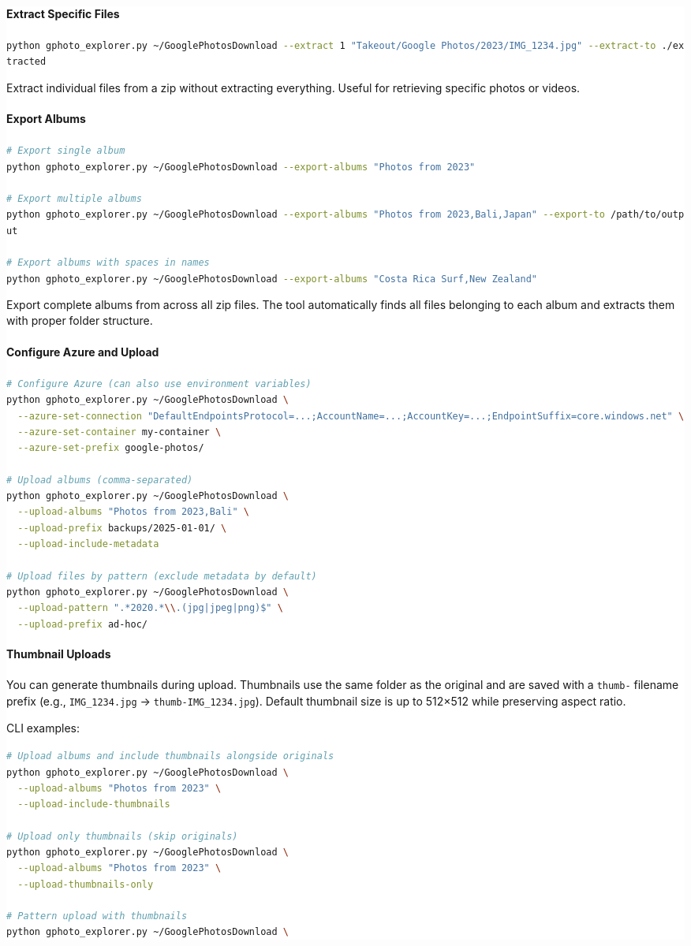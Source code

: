 #### Extract Specific Files
```bash
python gphoto_explorer.py ~/GooglePhotosDownload --extract 1 "Takeout/Google Photos/2023/IMG_1234.jpg" --extract-to ./extracted
```
Extract individual files from a zip without extracting everything. Useful for retrieving specific photos or videos.

#### Export Albums
```bash
# Export single album
python gphoto_explorer.py ~/GooglePhotosDownload --export-albums "Photos from 2023"

# Export multiple albums
python gphoto_explorer.py ~/GooglePhotosDownload --export-albums "Photos from 2023,Bali,Japan" --export-to /path/to/output

# Export albums with spaces in names
python gphoto_explorer.py ~/GooglePhotosDownload --export-albums "Costa Rica Surf,New Zealand"
```
Export complete albums from across all zip files. The tool automatically finds all files belonging to each album and extracts them with proper folder structure.

#### Configure Azure and Upload

```bash
# Configure Azure (can also use environment variables)
python gphoto_explorer.py ~/GooglePhotosDownload \
  --azure-set-connection "DefaultEndpointsProtocol=...;AccountName=...;AccountKey=...;EndpointSuffix=core.windows.net" \
  --azure-set-container my-container \
  --azure-set-prefix google-photos/

# Upload albums (comma-separated)
python gphoto_explorer.py ~/GooglePhotosDownload \
  --upload-albums "Photos from 2023,Bali" \
  --upload-prefix backups/2025-01-01/ \
  --upload-include-metadata

# Upload files by pattern (exclude metadata by default)
python gphoto_explorer.py ~/GooglePhotosDownload \
  --upload-pattern ".*2020.*\\.(jpg|jpeg|png)$" \
  --upload-prefix ad-hoc/
```

#### Thumbnail Uploads

You can generate thumbnails during upload. Thumbnails use the same folder as the original and are saved with a `thumb-` filename prefix (e.g., `IMG_1234.jpg` → `thumb-IMG_1234.jpg`). Default thumbnail size is up to 512×512 while preserving aspect ratio.

CLI examples:

```bash
# Upload albums and include thumbnails alongside originals
python gphoto_explorer.py ~/GooglePhotosDownload \
  --upload-albums "Photos from 2023" \
  --upload-include-thumbnails

# Upload only thumbnails (skip originals)
python gphoto_explorer.py ~/GooglePhotosDownload \
  --upload-albums "Photos from 2023" \
  --upload-thumbnails-only

# Pattern upload with thumbnails
python gphoto_explorer.py ~/GooglePhotosDownload \
```